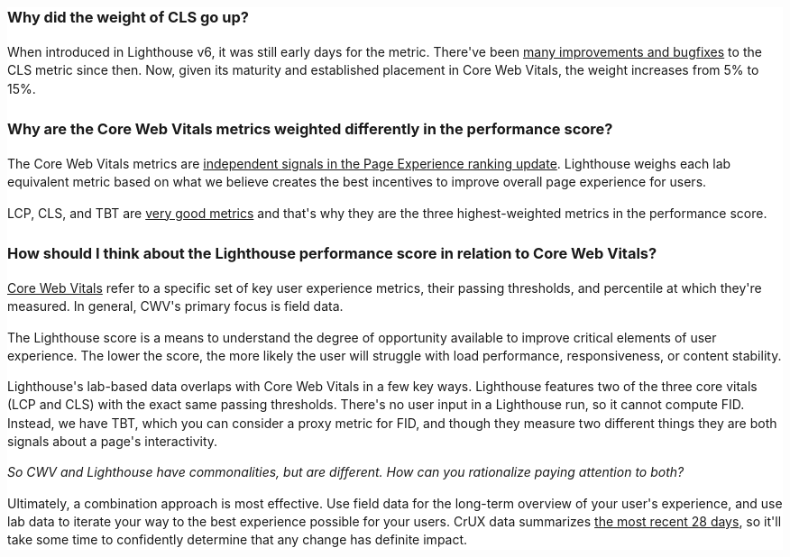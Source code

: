 ### Why did the weight of CLS go up?

When introduced in Lighthouse v6, it was still early days for the metric.
There've been [many improvements and
bugfixes](https://chromium.googlesource.com/chromium/src/+/refs/heads/main/docs/speed/metrics_changelog/cls.md)
to the CLS metric since then. Now, given its maturity and established placement in Core
Web Vitals, the weight increases from 5% to 15%.

### Why are the Core Web Vitals metrics weighted differently in the performance score?

The Core Web Vitals metrics are [independent signals in the Page Experience
ranking
update](https://support.google.com/webmasters/thread/104436075/core-web-vitals-page-experience-faqs-updated-march-2021).
Lighthouse weighs each lab equivalent metric based on what we believe creates
the best incentives to improve overall page experience for users.

LCP, CLS, and TBT are [very good
metrics](https://chromium.googlesource.com/chromium/src/+/lkgr/docs/speed/good_toplevel_metrics.md)
and that's why they are the three highest-weighted metrics in the performance
score.

### How should I think about the Lighthouse performance score in relation to Core Web Vitals?

[Core Web Vitals](https://web.dev/vitals/) refer to a specific set of key user
experience metrics, their passing thresholds, and percentile at which they're measured.
In general, CWV's primary focus is field data.

The Lighthouse score is a means to understand the degree of opportunity
available to improve critical elements of user experience. The lower the score,
the more likely the user will struggle with load performance, responsiveness, or
content stability.

Lighthouse's lab-based data overlaps with Core Web Vitals in a few key ways.
Lighthouse features two of the three core vitals (LCP and CLS) with the exact
same passing thresholds. There's no user input in a Lighthouse run, so it cannot
compute FID. Instead, we have TBT, which you can consider a proxy metric for
FID, and though they measure two different things they are both signals about a
page's interactivity.

_So CWV and Lighthouse have commonalities, but are different. How can you
rationalize paying attention to both?_

Ultimately, a combination approach is most effective. Use field data for the
long-term overview of your user's experience, and use lab data to iterate your
way to the best experience possible for your users. CrUX data summarizes [the
most recent 28
days](https://developers.google.com/web/tools/chrome-user-experience-report/api/reference#data-pipeline),
so it'll take some time to confidently determine that any change has definite
impact.
